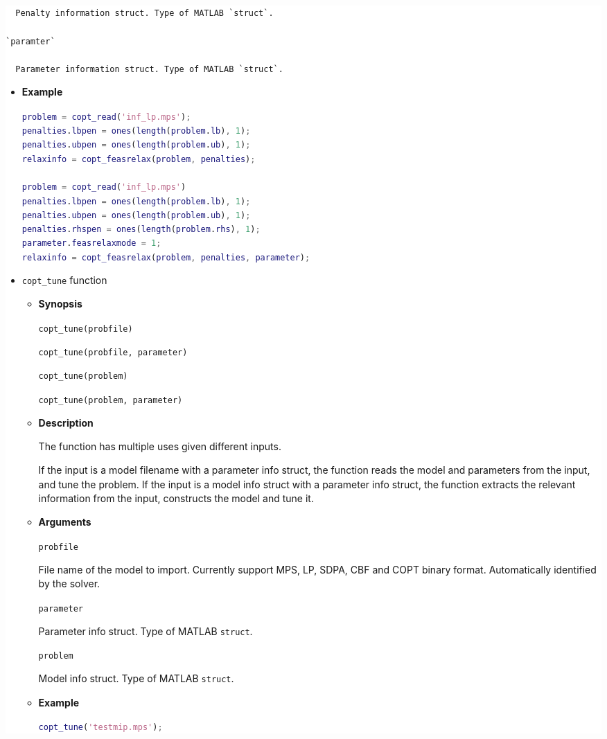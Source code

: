       Penalty information struct. Type of MATLAB `struct`.

    `paramter`

      Parameter information struct. Type of MATLAB `struct`.

  - **Example**

    ```matlab
    problem = copt_read('inf_lp.mps');
    penalties.lbpen = ones(length(problem.lb), 1);
    penalties.ubpen = ones(length(problem.ub), 1);
    relaxinfo = copt_feasrelax(problem, penalties);

    problem = copt_read('inf_lp.mps')
    penalties.lbpen = ones(length(problem.lb), 1);
    penalties.ubpen = ones(length(problem.ub), 1);
    penalties.rhspen = ones(length(problem.rhs), 1);
    parameter.feasrelaxmode = 1;
    relaxinfo = copt_feasrelax(problem, penalties, parameter);
    ```

- `copt_tune` function

  - **Synopsis**

    `copt_tune(probfile)`

    `copt_tune(probfile, parameter)`

    `copt_tune(problem)`

    `copt_tune(problem, parameter)`

  - **Description**

    The function has multiple uses given different inputs. 

    If the input is a model filename with a parameter info struct, the function reads the model and parameters from the input, and tune the problem.
    If the input is a model info struct with a parameter info struct, the function extracts the relevant information from the input, constructs the model and tune it.

  - **Arguments**

    `probfile`

      File name of the model to import. Currently support MPS, LP, SDPA, CBF and COPT binary format. Automatically identified by the solver.

    `parameter`

      Parameter info struct. Type of MATLAB `struct`.

    `problem`

      Model info struct. Type of MATLAB `struct`.

  - **Example**

    ```matlab
    copt_tune('testmip.mps');
